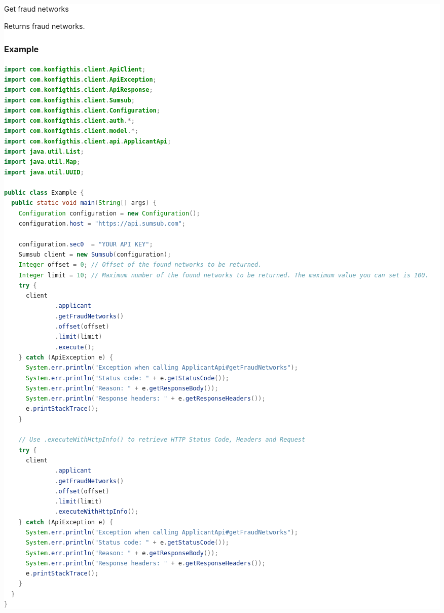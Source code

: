 Get fraud networks

Returns fraud networks.

### Example
```java
import com.konfigthis.client.ApiClient;
import com.konfigthis.client.ApiException;
import com.konfigthis.client.ApiResponse;
import com.konfigthis.client.Sumsub;
import com.konfigthis.client.Configuration;
import com.konfigthis.client.auth.*;
import com.konfigthis.client.model.*;
import com.konfigthis.client.api.ApplicantApi;
import java.util.List;
import java.util.Map;
import java.util.UUID;

public class Example {
  public static void main(String[] args) {
    Configuration configuration = new Configuration();
    configuration.host = "https://api.sumsub.com";
    
    configuration.sec0  = "YOUR API KEY";
    Sumsub client = new Sumsub(configuration);
    Integer offset = 0; // Offset of the found networks to be returned.
    Integer limit = 10; // Maximum number of the found networks to be returned. The maximum value you can set is 100.
    try {
      client
              .applicant
              .getFraudNetworks()
              .offset(offset)
              .limit(limit)
              .execute();
    } catch (ApiException e) {
      System.err.println("Exception when calling ApplicantApi#getFraudNetworks");
      System.err.println("Status code: " + e.getStatusCode());
      System.err.println("Reason: " + e.getResponseBody());
      System.err.println("Response headers: " + e.getResponseHeaders());
      e.printStackTrace();
    }

    // Use .executeWithHttpInfo() to retrieve HTTP Status Code, Headers and Request
    try {
      client
              .applicant
              .getFraudNetworks()
              .offset(offset)
              .limit(limit)
              .executeWithHttpInfo();
    } catch (ApiException e) {
      System.err.println("Exception when calling ApplicantApi#getFraudNetworks");
      System.err.println("Status code: " + e.getStatusCode());
      System.err.println("Reason: " + e.getResponseBody());
      System.err.println("Response headers: " + e.getResponseHeaders());
      e.printStackTrace();
    }
  }
}

```
